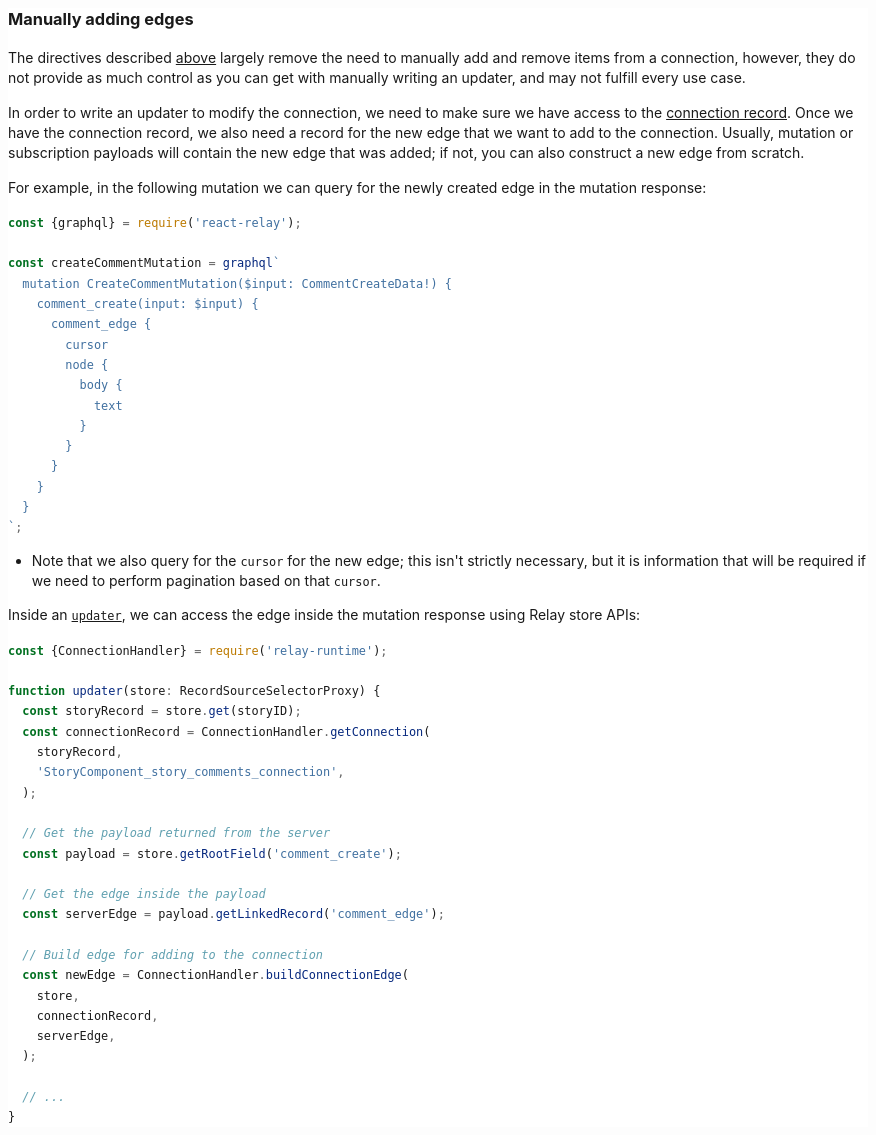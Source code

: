 
### Manually adding edges

The directives described [above](#using-declarative-directives) largely remove the need to manually add and remove items from a connection, however, they do not provide as much control as you can get with manually writing an updater, and may not fulfill every use case.

In order to write an updater to modify the connection, we need to make sure we have access to the [connection record](#connection-record). Once we have the connection record, we also need a record for the new edge that we want to add to the connection. Usually, mutation or subscription payloads will contain the new edge that was added; if not, you can also construct a new edge from scratch.

For example, in the following mutation we can query for the newly created edge in the mutation response:

```js
const {graphql} = require('react-relay');

const createCommentMutation = graphql`
  mutation CreateCommentMutation($input: CommentCreateData!) {
    comment_create(input: $input) {
      comment_edge {
        cursor
        node {
          body {
            text
          }
        }
      }
    }
  }
`;
```

* Note that we also query for the `cursor` for the new edge; this isn't strictly necessary, but it is information that will be required if we need to perform pagination based on that `cursor`.


Inside an [`updater`](../../updating-data/graphql-mutations/#updater-functions), we can access the edge inside the mutation response using Relay store APIs:

```js
const {ConnectionHandler} = require('relay-runtime');

function updater(store: RecordSourceSelectorProxy) {
  const storyRecord = store.get(storyID);
  const connectionRecord = ConnectionHandler.getConnection(
    storyRecord,
    'StoryComponent_story_comments_connection',
  );

  // Get the payload returned from the server
  const payload = store.getRootField('comment_create');

  // Get the edge inside the payload
  const serverEdge = payload.getLinkedRecord('comment_edge');

  // Build edge for adding to the connection
  const newEdge = ConnectionHandler.buildConnectionEdge(
    store,
    connectionRecord,
    serverEdge,
  );

  // ...
}
```
